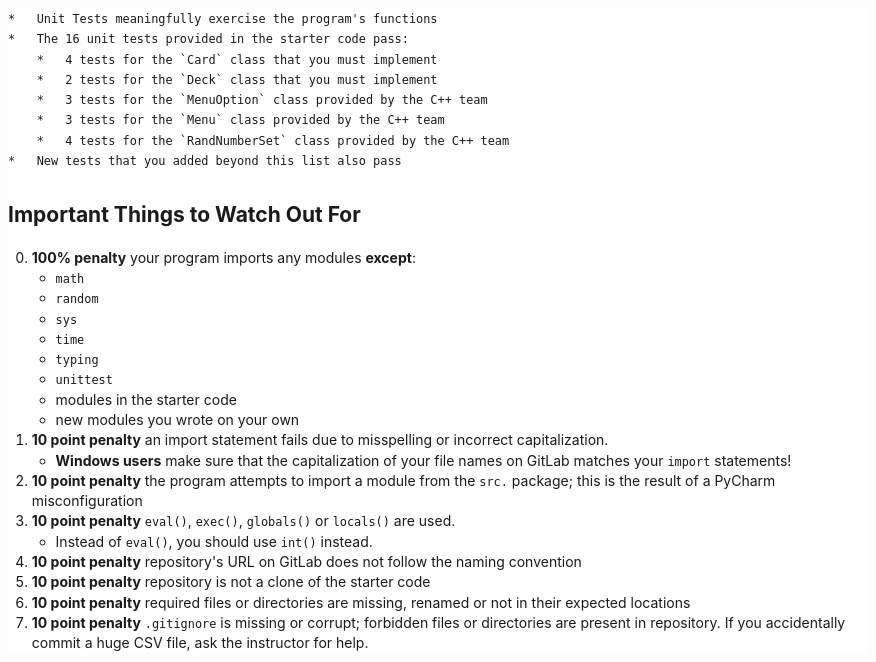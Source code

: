     *   Unit Tests meaningfully exercise the program's functions
    *   The 16 unit tests provided in the starter code pass:
        *   4 tests for the `Card` class that you must implement
        *   2 tests for the `Deck` class that you must implement
        *   3 tests for the `MenuOption` class provided by the C++ team
        *   3 tests for the `Menu` class provided by the C++ team
        *   4 tests for the `RandNumberSet` class provided by the C++ team
    *   New tests that you added beyond this list also pass


## Important Things to Watch Out For

0.  **100% penalty** your program imports any modules **except**:
    *   `math`
    *   `random`
    *   `sys`
    *   `time`
    *   `typing`
    *   `unittest`
    *   modules in the starter code
    *   new modules you wrote on your own
0.  **10 point penalty** an import statement fails due to misspelling or incorrect capitalization.
    *   **Windows users** make sure that the capitalization of your file names on GitLab matches your `import` statements!
0.  **10 point penalty** the program attempts to import a module from the `src.` package; this is the result of a PyCharm misconfiguration
0.  **10 point penalty** `eval()`, `exec()`, `globals()` or `locals()` are used.
    *   Instead of `eval()`, you should use `int()` instead.
0.  **10 point penalty** repository's URL on GitLab does not follow the naming convention
0.  **10 point penalty** repository is not a clone of the starter code
0.  **10 point penalty** required files or directories are missing, renamed or not in their expected locations
0.  **10 point penalty** `.gitignore` is missing or corrupt; forbidden files or directories are present in repository.  If you accidentally commit a huge CSV file, ask the instructor for help.
